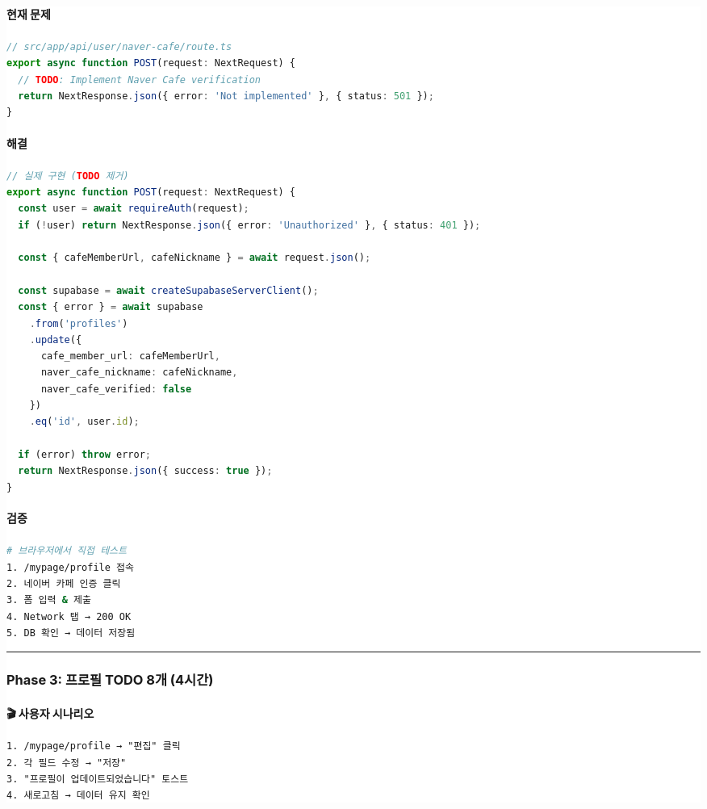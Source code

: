 #### 현재 문제
```typescript
// src/app/api/user/naver-cafe/route.ts
export async function POST(request: NextRequest) {
  // TODO: Implement Naver Cafe verification
  return NextResponse.json({ error: 'Not implemented' }, { status: 501 });
}
```

#### 해결
```typescript
// 실제 구현 (TODO 제거)
export async function POST(request: NextRequest) {
  const user = await requireAuth(request);
  if (!user) return NextResponse.json({ error: 'Unauthorized' }, { status: 401 });
  
  const { cafeMemberUrl, cafeNickname } = await request.json();
  
  const supabase = await createSupabaseServerClient();
  const { error } = await supabase
    .from('profiles')
    .update({
      cafe_member_url: cafeMemberUrl,
      naver_cafe_nickname: cafeNickname,
      naver_cafe_verified: false
    })
    .eq('id', user.id);
    
  if (error) throw error;
  return NextResponse.json({ success: true });
}
```

#### 검증
```bash
# 브라우저에서 직접 테스트
1. /mypage/profile 접속
2. 네이버 카페 인증 클릭
3. 폼 입력 & 제출
4. Network 탭 → 200 OK
5. DB 확인 → 데이터 저장됨
```

---

### Phase 3: 프로필 TODO 8개 (4시간)

#### 🎬 사용자 시나리오
```
1. /mypage/profile → "편집" 클릭
2. 각 필드 수정 → "저장"
3. "프로필이 업데이트되었습니다" 토스트
4. 새로고침 → 데이터 유지 확인
```
